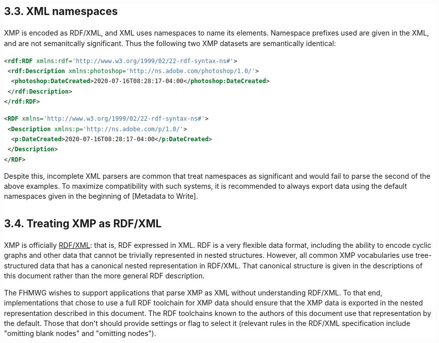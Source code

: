 
## 3.3. XML namespaces   <a name="3.3"></a>

XMP is encoded as RDF/XML, and XML uses namespaces to name its elements.
Namespace prefixes used are given in the XML, and are not semanitcally significant.
Thus the following two XMP datasets are semantically identical:

```xml
<rdf:RDF xmlns:rdf='http://www.w3.org/1999/02/22-rdf-syntax-ns#'>
 <rdf:Description xmlns:photoshop='http://ns.adobe.com/photoshop/1.0/'>
  <photoshop:DateCreated>2020-07-16T08:28:17-04:00</photoshop:DateCreated>
 </rdf:Description>
</rdf:RDF>
```

```xml
<RDF xmlns='http://www.w3.org/1999/02/22-rdf-syntax-ns#'>
 <Description xmlns:p='http://ns.adobe.com/p/1.0/'>
  <p:DateCreated>2020-07-16T08:28:17-04:00</p:DateCreated>
 </Description>
</RDF>
```

Despite this, incomplete XML parsers are common that treat namespaces as significant and would fail to parse the second of the above examples.
To maximize compatibility with such systems,
it is recommended to always export data using the default namespaces given in the beginning of [Metadata to Write].

## 3.4. Treating XMP as RDF/XML   <a name="3.4"></a>

XMP is officially [RDF/XML](https://www.w3.org/TR/rdf-syntax-grammar/): that is, RDF expressed in XML.
RDF is a very flexible data format, including the ability to encode cyclic graphs and other data that cannot be trivially represented in nested structures.
However, all common XMP vocabularies use tree-structured data that has a canonical nested representation in RDF/XML.
That canonical structure is given in the descriptions of this document rather than the more general RDF description.

The FHMWG wishes to support applications that parse XMP as XML without understanding RDF/XML.
To that end, implementations that chose to use a full RDF toolchain for XMP data should ensure that the XMP data is exported in the nested representation described in this document.
The RDF toolchains known to the authors of this document use that representation by the default.
Those that don't should provide settings or flag to select it (relevant rules in the RDF/XML specification include "omitting blank nodes" and "omitting nodes").

